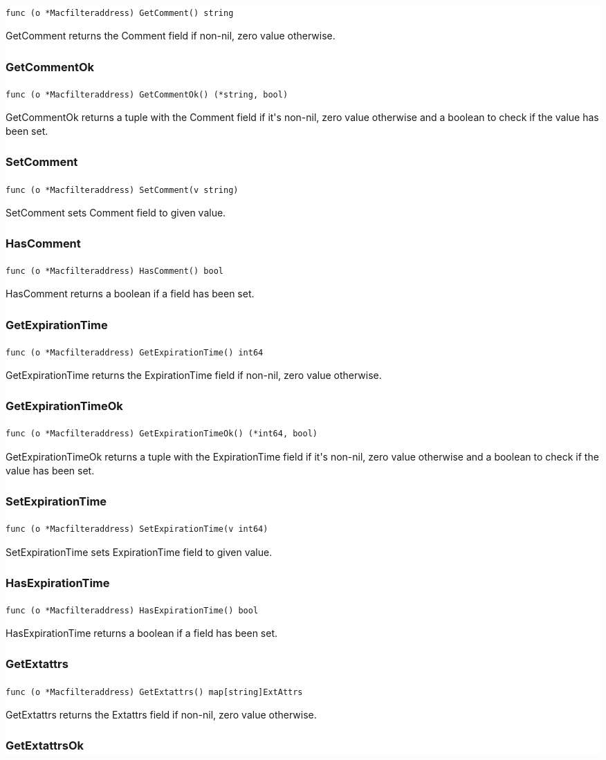 `func (o *Macfilteraddress) GetComment() string`

GetComment returns the Comment field if non-nil, zero value otherwise.

### GetCommentOk

`func (o *Macfilteraddress) GetCommentOk() (*string, bool)`

GetCommentOk returns a tuple with the Comment field if it's non-nil, zero value otherwise
and a boolean to check if the value has been set.

### SetComment

`func (o *Macfilteraddress) SetComment(v string)`

SetComment sets Comment field to given value.

### HasComment

`func (o *Macfilteraddress) HasComment() bool`

HasComment returns a boolean if a field has been set.

### GetExpirationTime

`func (o *Macfilteraddress) GetExpirationTime() int64`

GetExpirationTime returns the ExpirationTime field if non-nil, zero value otherwise.

### GetExpirationTimeOk

`func (o *Macfilteraddress) GetExpirationTimeOk() (*int64, bool)`

GetExpirationTimeOk returns a tuple with the ExpirationTime field if it's non-nil, zero value otherwise
and a boolean to check if the value has been set.

### SetExpirationTime

`func (o *Macfilteraddress) SetExpirationTime(v int64)`

SetExpirationTime sets ExpirationTime field to given value.

### HasExpirationTime

`func (o *Macfilteraddress) HasExpirationTime() bool`

HasExpirationTime returns a boolean if a field has been set.

### GetExtattrs

`func (o *Macfilteraddress) GetExtattrs() map[string]ExtAttrs`

GetExtattrs returns the Extattrs field if non-nil, zero value otherwise.

### GetExtattrsOk
